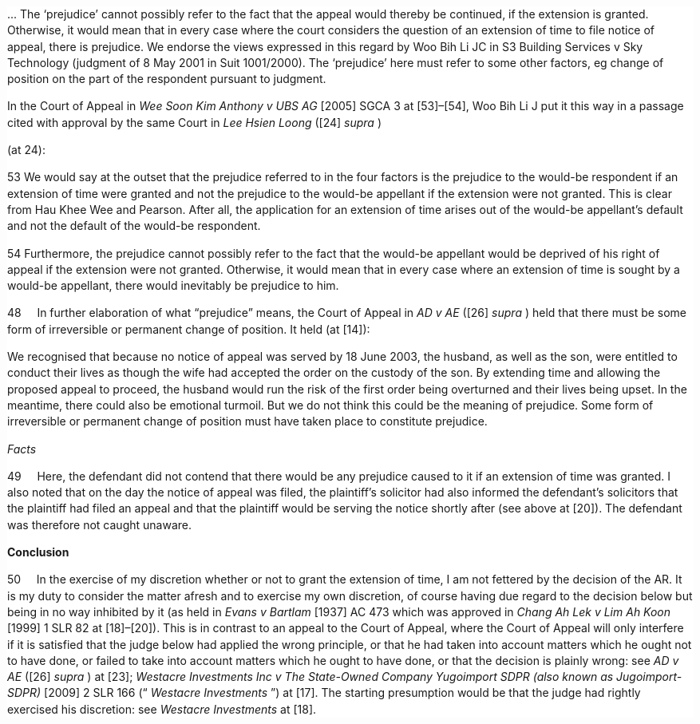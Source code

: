  ... The ‘prejudice’ cannot possibly refer to the fact that the appeal would thereby be continued, if the extension is granted. Otherwise, it would mean that in every case where the court considers the question of an extension of time to file notice of appeal, there is prejudice. We endorse the views expressed in this regard by Woo Bih Li JC in S3 Building Services v Sky Technology (judgment of 8 May 2001 in Suit 1001/2000). The ‘prejudice’ here must refer to some other factors, eg change of position on the part of the respondent pursuant to judgment. 

In the Court of Appeal in _Wee Soon Kim Anthony v UBS AG_ <span class="citation">[2005] SGCA 3</span> at [53]–[54], Woo Bih Li J put it this way in a passage cited with approval by the same Court in _Lee Hsien Loong_ ([24] _supra_ ) 


(at 24): 

 53 We would say at the outset that the prejudice referred to in the four factors is the prejudice to the would-be respondent if an extension of time were granted and not the prejudice to the would-be appellant if the extension were not granted. This is clear from Hau Khee Wee and Pearson. After all, the application for an extension of time arises out of the would-be appellant’s default and not the default of the would-be respondent. 

 54 Furthermore, the prejudice cannot possibly refer to the fact that the would-be appellant would be deprived of his right of appeal if the extension were not granted. Otherwise, it would mean that in every case where an extension of time is sought by a would-be appellant, there would inevitably be prejudice to him. 

48     In further elaboration of what “prejudice” means, the Court of Appeal in _AD v AE_ ([26] _supra_ ) held that there must be some form of irreversible or permanent change of position. It held (at [14]): 

 We recognised that because no notice of appeal was served by 18 June 2003, the husband, as well as the son, were entitled to conduct their lives as though the wife had accepted the order on the custody of the son. By extending time and allowing the proposed appeal to proceed, the husband would run the risk of the first order being overturned and their lives being upset. In the meantime, there could also be emotional turmoil. But we do not think this could be the meaning of prejudice. Some form of irreversible or permanent change of position must have taken place to constitute prejudice. 

_Facts_ 

49     Here, the defendant did not contend that there would be any prejudice caused to it if an extension of time was granted. I also noted that on the day the notice of appeal was filed, the plaintiff’s solicitor had also informed the defendant’s solicitors that the plaintiff had filed an appeal and that the plaintiff would be serving the notice shortly after (see above at [20]). The defendant was therefore not caught unaware. 

**Conclusion** 

50     In the exercise of my discretion whether or not to grant the extension of time, I am not fettered by the decision of the AR. It is my duty to consider the matter afresh and to exercise my own discretion, of course having due regard to the decision below but being in no way inhibited by it (as held in _Evans v Bartlam_ [1937] AC 473 which was approved in _Chang Ah Lek v Lim Ah Koon_ <span class="citation">[1999] 1 SLR 82</span> at [18]–[20]). This is in contrast to an appeal to the Court of Appeal, where the Court of Appeal will only interfere if it is satisfied that the judge below had applied the wrong principle, or that he had taken into account matters which he ought not to have done, or failed to take into account matters which he ought to have done, or that the decision is plainly wrong: see _AD v AE_ ([26] _supra_ ) at [23]; _Westacre Investments Inc v The State-Owned Company Yugoimport SDPR (also known as Jugoimport-SDPR)_ <span class="citation">[2009] 2 SLR 166</span> (“ _Westacre Investments_ ”) at [17]. The starting presumption would be that the judge had rightly exercised his discretion: see _Westacre Investments_ at [18]. 
